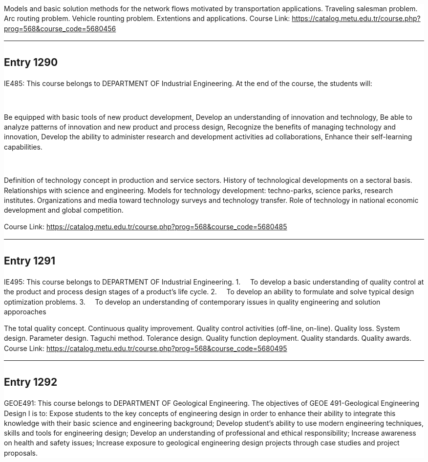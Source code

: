 Models and basic solution methods for the network flows motivated by transportation applications. Traveling salesman problem. Arc routing problem. Vehicle rounting problem. Extentions and applications.
Course Link: https://catalog.metu.edu.tr/course.php?prog=568&course_code=5680456

---

## Entry 1290

IE485: This course belongs to DEPARTMENT OF Industrial Engineering. 
At the end of the course, the students will:

 

Be equipped with basic tools of new product development,
Develop an understanding of innovation and technology,
Be able to analyze patterns of innovation and new product and process design,
Recognize the benefits of managing technology and innovation,
Develop the ability to administer research and development activities ad collaborations,
Enhance their self-learning capabilities.

 
 
Definition of technology concept in production and service sectors. History of technological developments on a sectoral basis. Relationships with science and engineering. Models for technology development: techno-parks, science parks, research institutes. Organizations and media toward technology surveys and technology transfer. Role of technology in national economic development and global competition.

Course Link: https://catalog.metu.edu.tr/course.php?prog=568&course_code=5680485

---

## Entry 1291

IE495: This course belongs to DEPARTMENT OF Industrial Engineering. 1.     To develop a basic understanding of quality control at the product and process design stages of a product’s life cycle.
2.     To develop an ability to formulate and solve typical design optimization problems.
3.     To develop an understanding of contemporary issues in quality engineering and solution apporoaches
 
 
The total quality concept. Continuous quality improvement. Quality control activities (off-line, on-line). Quality loss. System design. Parameter design. Taguchi method. Tolerance design. Quality function deployment. Quality standards. Quality awards.
Course Link: https://catalog.metu.edu.tr/course.php?prog=568&course_code=5680495

---

## Entry 1292

GEOE491: This course belongs to DEPARTMENT OF Geological Engineering. The objectives of GEOE 491-Geological Engineering Design I is to:
Expose students to the key concepts of engineering design in order to enhance their ability to integrate this knowledge with their basic science and engineering background;
Develop student’s ability to use modern engineering techniques, skills and tools for engineering design;
Develop an understanding of professional and ethical responsibility;
Increase awareness on health and safety issues;
Increase exposure to geological engineering design projects through case studies and project proposals.
 